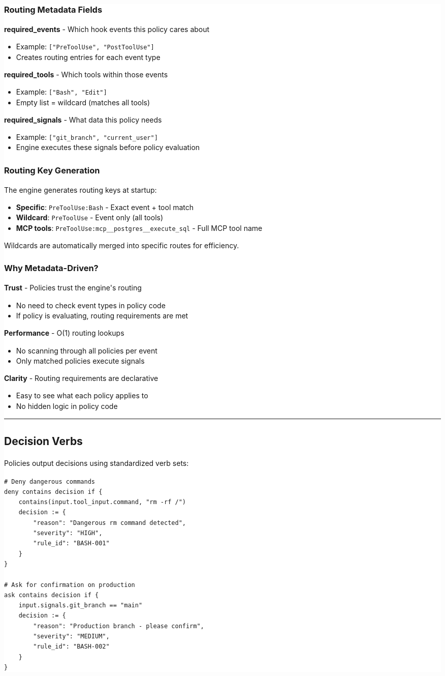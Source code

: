 ### Routing Metadata Fields

**required_events** - Which hook events this policy cares about

- Example: `["PreToolUse", "PostToolUse"]`
- Creates routing entries for each event type

**required_tools** - Which tools within those events

- Example: `["Bash", "Edit"]`
- Empty list = wildcard (matches all tools)

**required_signals** - What data this policy needs

- Example: `["git_branch", "current_user"]`
- Engine executes these signals before policy evaluation

### Routing Key Generation

The engine generates routing keys at startup:

- **Specific**: `PreToolUse:Bash` - Exact event + tool match
- **Wildcard**: `PreToolUse` - Event only (all tools)
- **MCP tools**: `PreToolUse:mcp__postgres__execute_sql` - Full MCP tool name

Wildcards are automatically merged into specific routes for efficiency.

### Why Metadata-Driven?

**Trust** - Policies trust the engine's routing

- No need to check event types in policy code
- If policy is evaluating, routing requirements are met

**Performance** - O(1) routing lookups

- No scanning through all policies per event
- Only matched policies execute signals

**Clarity** - Routing requirements are declarative

- Easy to see what each policy applies to
- No hidden logic in policy code

---

## Decision Verbs

Policies output decisions using standardized verb sets:

```rego
# Deny dangerous commands
deny contains decision if {
    contains(input.tool_input.command, "rm -rf /")
    decision := {
        "reason": "Dangerous rm command detected",
        "severity": "HIGH",
        "rule_id": "BASH-001"
    }
}

# Ask for confirmation on production
ask contains decision if {
    input.signals.git_branch == "main"
    decision := {
        "reason": "Production branch - please confirm",
        "severity": "MEDIUM",
        "rule_id": "BASH-002"
    }
}
```